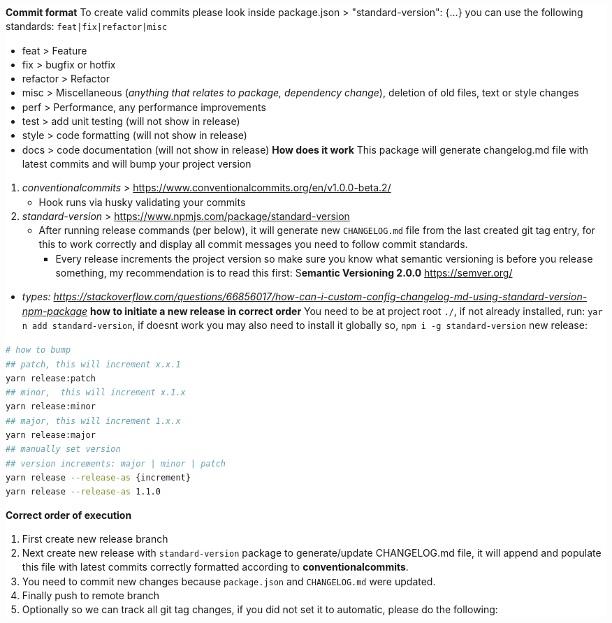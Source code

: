 **Commit format**
To create valid commits please look inside package.json > "standard-version": {...}
you can use the following standards: `feat|fix|refactor|misc`

- feat > Feature
- fix > bugfix or hotfix
- refactor > Refactor
- misc > Miscellaneous (_anything that relates to package, dependency change_), deletion of old files, text or style changes
- perf > Performance, any performance improvements
- test > add unit testing (will not show in release)
- style > code formatting (will not show in release)
- docs > code documentation (will not show in release)
  **How does it work**
  This package will generate changelog.md file with latest commits and will bump your project version

1. _conventionalcommits_ > https://www.conventionalcommits.org/en/v1.0.0-beta.2/
   - Hook runs via husky validating your commits
2. _standard-version_ > https://www.npmjs.com/package/standard-version
   - After running release commands (per below), it will generate new `CHANGELOG.md` file from the last created git tag entry, for this to work correctly and display all commit messages you need to follow commit standards.
     - Every release increments the project version so make sure you know what semantic versioning is before you release something, my recommendation is to read this first: S**emantic Versioning 2.0.0** https://semver.org/

- _types: https://stackoverflow.com/questions/66856017/how-can-i-custom-config-changelog-md-using-standard-version-npm-package_
  **how to initiate a new release in correct order**
  You need to be at project root `./`, if not already installed, run: `yarn add standard-version`, if doesnt work you may also need to install it globally so, `npm i -g standard-version`
  new release:

```sh
# how to bump
## patch, this will increment x.x.1
yarn release:patch
## minor,  this will increment x.1.x
yarn release:minor
## major, this will increment 1.x.x
yarn release:major
## manually set version
## version increments: major | minor | patch
yarn release --release-as {increment}
yarn release --release-as 1.1.0
```

**Correct order of execution**

1. First create new release branch
2. Next create new release with `standard-version` package to generate/update CHANGELOG.md file, it will append and populate this file with latest commits correctly formatted according to **conventionalcommits**.
3. You need to commit new changes because `package.json` and `CHANGELOG.md` were updated.
4. Finally push to remote branch
5. Optionally so we can track all git tag changes, if you did not set it to automatic, please do the following:
